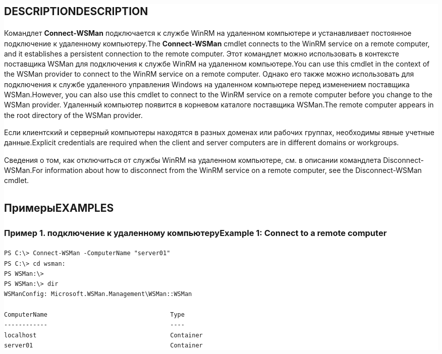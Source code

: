 ## <span data-ttu-id="41ccd-109">DESCRIPTION</span><span class="sxs-lookup"><span data-stu-id="41ccd-109">DESCRIPTION</span></span>
<span data-ttu-id="41ccd-110">Командлет **Connect-WSMan** подключается к службе WinRM на удаленном компьютере и устанавливает постоянное подключение к удаленному компьютеру.</span><span class="sxs-lookup"><span data-stu-id="41ccd-110">The **Connect-WSMan** cmdlet connects to the WinRM service on a remote computer, and it establishes a persistent connection to the remote computer.</span></span>
<span data-ttu-id="41ccd-111">Этот командлет можно использовать в контексте поставщика WSMan для подключения к службе WinRM на удаленном компьютере.</span><span class="sxs-lookup"><span data-stu-id="41ccd-111">You can use this cmdlet in the context of the WSMan provider to connect to the WinRM service on a remote computer.</span></span>
<span data-ttu-id="41ccd-112">Однако его также можно использовать для подключения к службе удаленного управления Windows на удаленном компьютере перед изменением поставщика WSMan.</span><span class="sxs-lookup"><span data-stu-id="41ccd-112">However, you can also use this cmdlet to connect to the WinRM service on a remote computer before you change to the WSMan provider.</span></span>
<span data-ttu-id="41ccd-113">Удаленный компьютер появится в корневом каталоге поставщика WSMan.</span><span class="sxs-lookup"><span data-stu-id="41ccd-113">The remote computer appears in the root directory of the WSMan provider.</span></span>

<span data-ttu-id="41ccd-114">Если клиентский и серверный компьютеры находятся в разных доменах или рабочих группах, необходимы явные учетные данные.</span><span class="sxs-lookup"><span data-stu-id="41ccd-114">Explicit credentials are required when the client and server computers are in different domains or workgroups.</span></span>

<span data-ttu-id="41ccd-115">Сведения о том, как отключиться от службы WinRM на удаленном компьютере, см. в описании командлета Disconnect-WSMan.</span><span class="sxs-lookup"><span data-stu-id="41ccd-115">For information about how to disconnect from the WinRM service on a remote computer, see the Disconnect-WSMan cmdlet.</span></span>

## <span data-ttu-id="41ccd-116">Примеры</span><span class="sxs-lookup"><span data-stu-id="41ccd-116">EXAMPLES</span></span>

### <span data-ttu-id="41ccd-117">Пример 1. подключение к удаленному компьютеру</span><span class="sxs-lookup"><span data-stu-id="41ccd-117">Example 1: Connect to a remote computer</span></span>

```
PS C:\> Connect-WSMan -ComputerName "server01"
PS C:\> cd wsman:
PS WSMan:\>
PS WSMan:\> dir
WSManConfig: Microsoft.WSMan.Management\WSMan::WSMan

ComputerName                                  Type
------------                                  ----
localhost                                     Container
server01                                      Container
```
